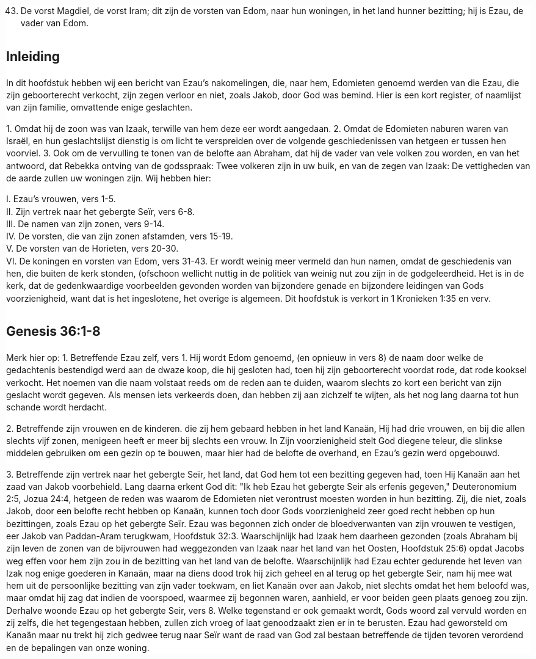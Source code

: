 43. De vorst Magdiel, de vorst Iram; dit zijn de vorsten van Edom, naar hun woningen, in het land hunner bezitting; hij is Ezau, de vader van Edom. 

## Inleiding

In dit hoofdstuk hebben wij een bericht van Ezau’s nakomelingen, die, naar hem, Edomieten genoemd werden van die Ezau, die zijn geboorterecht verkocht, zijn zegen verloor en niet, zoals Jakob, door God was bemind. 
Hier is een kort register, of naamlijst van zijn familie, omvattende enige geslachten.

1\. Omdat hij de zoon was van Izaak, terwille van hem deze eer wordt aangedaan.
2\. Omdat de Edomieten naburen waren van Israël, en hun geslachtslijst dienstig is om licht te verspreiden over de volgende geschiedenissen van hetgeen er tussen hen voorviel.
3\. Ook om de vervulling te tonen van de belofte aan Abraham, dat hij de vader van vele volken zou worden, en van het antwoord, dat Rebekka ontving van de godsspraak: Twee volkeren zijn in uw buik, en van de zegen van Izaak: De vettigheden van de aarde zullen uw woningen zijn. Wij hebben hier:

I. Ezau’s vrouwen, vers 1-5.  
II. Zijn vertrek naar het gebergte Seïr, vers 6-8.  
III. De namen van zijn zonen, vers 9-14.  
IV. De vorsten, die van zijn zonen afstamden, vers 15-19.  
V. De vorsten van de Horieten, vers 20-30.  
VI. De koningen en vorsten van Edom, vers 31-43. Er wordt weinig meer vermeld dan hun namen, omdat de geschiedenis van hen, die buiten de kerk stonden, (ofschoon wellicht nuttig in de politiek van weinig nut zou zijn in de godgeleerdheid. Het is in de kerk, dat de gedenkwaardige voorbeelden gevonden worden van bijzondere genade en bijzondere leidingen van Gods voorzienigheid, want dat is het ingeslotene, het overige is algemeen. Dit hoofdstuk is verkort in 1 Kronieken 1:35 en verv.  

## Genesis 36:1-8

Merk hier op: 
1\. Betreffende Ezau zelf, vers 1. Hij wordt Edom genoemd, (en opnieuw in vers 8) de naam door welke de gedachtenis bestendigd werd aan de dwaze koop, die hij gesloten had, toen hij zijn geboorterecht voordat rode, dat rode kooksel verkocht. Het noemen van die naam volstaat reeds om de reden aan te duiden, waarom slechts zo kort een bericht van zijn geslacht wordt gegeven. Als mensen iets verkeerds doen, dan hebben zij aan zichzelf te wijten, als het nog lang daarna tot hun schande wordt herdacht.

2\. Betreffende zijn vrouwen en de kinderen. die zij hem gebaard hebben in het land Kanaän, Hij had drie vrouwen, en bij die allen slechts vijf zonen, menigeen heeft er meer bij slechts een vrouw. In Zijn voorzienigheid stelt God diegene teleur, die slinkse middelen gebruiken om een gezin op te bouwen, maar hier had de belofte de overhand, en Ezau’s gezin werd opgebouwd.

3\. Betreffende zijn vertrek naar het gebergte Seïr, het land, dat God hem tot een bezitting gegeven had, toen Hij Kanaän aan het zaad van Jakob voorbehield. Lang daarna erkent God dit: "Ik heb Ezau het gebergte Seir als erfenis gegeven," Deuteronomium 2:5, Jozua 24:4, hetgeen de reden was waarom de Edomieten niet verontrust moesten worden in hun bezitting. Zij, die niet, zoals Jakob, door een belofte recht hebben op Kanaän, kunnen toch door Gods voorzienigheid zeer goed recht hebben op hun bezittingen, zoals Ezau op het gebergte Seïr. Ezau was begonnen zich onder de bloedverwanten van zijn vrouwen te vestigen, eer Jakob van Paddan-Aram terugkwam, Hoofdstuk 32:3. 
Waarschijnlijk had Izaak hem daarheen gezonden (zoals Abraham bij zijn leven de zonen van de bijvrouwen had weggezonden van Izaak naar het land van het Oosten, Hoofdstuk 25:6) opdat Jacobs weg effen voor hem zijn zou in de bezitting van het land van de belofte. Waarschijnlijk had Ezau echter gedurende het leven van Izak nog enige goederen in Kanaän, maar na diens dood trok hij zich geheel en al terug op het gebergte Seir, nam hij mee wat hem uit de persoonlijke bezitting van zijn vader toekwam, en liet Kanaän over aan Jakob, niet slechts omdat het hem beloofd was, maar omdat hij zag dat indien de voorspoed, waarmee zij begonnen waren, aanhield, er voor beiden geen plaats genoeg zou zijn. Derhalve woonde Ezau op het gebergte Seir, vers 8. Welke tegenstand er ook gemaakt wordt, Gods woord zal vervuld worden en zij zelfs, die het tegengestaan hebben, zullen zich vroeg of laat genoodzaakt zien er in te berusten. Ezau had geworsteld om Kanaän maar nu trekt hij zich gedwee terug naar Seïr want de raad van God zal bestaan betreffende de tijden tevoren verordend en de bepalingen van onze woning.
